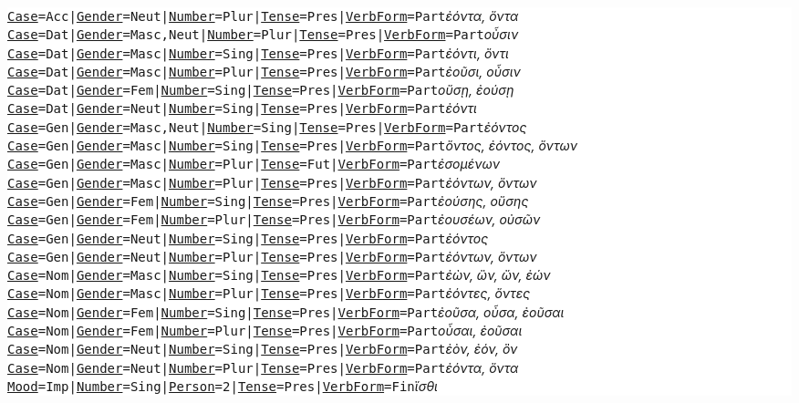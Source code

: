   <tr><td><tt><a href="Case.html">Case</a>=Acc|<a href="Gender.html">Gender</a>=Neut|<a href="Number.html">Number</a>=Plur|<a href="Tense.html">Tense</a>=Pres|<a href="VerbForm.html">VerbForm</a>=Part</tt></td><td><em>ἐόντα, ὄντα</em></td><td></td></tr>
  <tr><td><tt><a href="Case.html">Case</a>=Dat|<a href="Gender.html">Gender</a>=Masc,Neut|<a href="Number.html">Number</a>=Plur|<a href="Tense.html">Tense</a>=Pres|<a href="VerbForm.html">VerbForm</a>=Part</tt></td><td><em>οὖσιν</em></td><td></td></tr>
  <tr><td><tt><a href="Case.html">Case</a>=Dat|<a href="Gender.html">Gender</a>=Masc|<a href="Number.html">Number</a>=Sing|<a href="Tense.html">Tense</a>=Pres|<a href="VerbForm.html">VerbForm</a>=Part</tt></td><td><em>ἐόντι, ὄντι</em></td><td></td></tr>
  <tr><td><tt><a href="Case.html">Case</a>=Dat|<a href="Gender.html">Gender</a>=Masc|<a href="Number.html">Number</a>=Plur|<a href="Tense.html">Tense</a>=Pres|<a href="VerbForm.html">VerbForm</a>=Part</tt></td><td><em>ἐοῦσι, οὖσιν</em></td><td></td></tr>
  <tr><td><tt><a href="Case.html">Case</a>=Dat|<a href="Gender.html">Gender</a>=Fem|<a href="Number.html">Number</a>=Sing|<a href="Tense.html">Tense</a>=Pres|<a href="VerbForm.html">VerbForm</a>=Part</tt></td><td><em>οὔσῃ, ἐούσῃ</em></td><td></td></tr>
  <tr><td><tt><a href="Case.html">Case</a>=Dat|<a href="Gender.html">Gender</a>=Neut|<a href="Number.html">Number</a>=Sing|<a href="Tense.html">Tense</a>=Pres|<a href="VerbForm.html">VerbForm</a>=Part</tt></td><td><em>ἐόντι</em></td><td></td></tr>
  <tr><td><tt><a href="Case.html">Case</a>=Gen|<a href="Gender.html">Gender</a>=Masc,Neut|<a href="Number.html">Number</a>=Sing|<a href="Tense.html">Tense</a>=Pres|<a href="VerbForm.html">VerbForm</a>=Part</tt></td><td><em>ἐόντος</em></td><td></td></tr>
  <tr><td><tt><a href="Case.html">Case</a>=Gen|<a href="Gender.html">Gender</a>=Masc|<a href="Number.html">Number</a>=Sing|<a href="Tense.html">Tense</a>=Pres|<a href="VerbForm.html">VerbForm</a>=Part</tt></td><td><em>ὄντος, ἐόντος, ὄντων</em></td><td></td></tr>
  <tr><td><tt><a href="Case.html">Case</a>=Gen|<a href="Gender.html">Gender</a>=Masc|<a href="Number.html">Number</a>=Plur|<a href="Tense.html">Tense</a>=Fut|<a href="VerbForm.html">VerbForm</a>=Part</tt></td><td></td><td><em>ἐσομένων</em></td></tr>
  <tr><td><tt><a href="Case.html">Case</a>=Gen|<a href="Gender.html">Gender</a>=Masc|<a href="Number.html">Number</a>=Plur|<a href="Tense.html">Tense</a>=Pres|<a href="VerbForm.html">VerbForm</a>=Part</tt></td><td><em>ἐόντων, ὄντων</em></td><td></td></tr>
  <tr><td><tt><a href="Case.html">Case</a>=Gen|<a href="Gender.html">Gender</a>=Fem|<a href="Number.html">Number</a>=Sing|<a href="Tense.html">Tense</a>=Pres|<a href="VerbForm.html">VerbForm</a>=Part</tt></td><td><em>ἐούσης, οὔσης</em></td><td></td></tr>
  <tr><td><tt><a href="Case.html">Case</a>=Gen|<a href="Gender.html">Gender</a>=Fem|<a href="Number.html">Number</a>=Plur|<a href="Tense.html">Tense</a>=Pres|<a href="VerbForm.html">VerbForm</a>=Part</tt></td><td><em>ἐουσέων, οὐσῶν</em></td><td></td></tr>
  <tr><td><tt><a href="Case.html">Case</a>=Gen|<a href="Gender.html">Gender</a>=Neut|<a href="Number.html">Number</a>=Sing|<a href="Tense.html">Tense</a>=Pres|<a href="VerbForm.html">VerbForm</a>=Part</tt></td><td><em>ἐόντος</em></td><td></td></tr>
  <tr><td><tt><a href="Case.html">Case</a>=Gen|<a href="Gender.html">Gender</a>=Neut|<a href="Number.html">Number</a>=Plur|<a href="Tense.html">Tense</a>=Pres|<a href="VerbForm.html">VerbForm</a>=Part</tt></td><td><em>ἐόντων, ὄντων</em></td><td></td></tr>
  <tr><td><tt><a href="Case.html">Case</a>=Nom|<a href="Gender.html">Gender</a>=Masc|<a href="Number.html">Number</a>=Sing|<a href="Tense.html">Tense</a>=Pres|<a href="VerbForm.html">VerbForm</a>=Part</tt></td><td><em>ἐὼν, ὢν, ὤν, ἐών</em></td><td></td></tr>
  <tr><td><tt><a href="Case.html">Case</a>=Nom|<a href="Gender.html">Gender</a>=Masc|<a href="Number.html">Number</a>=Plur|<a href="Tense.html">Tense</a>=Pres|<a href="VerbForm.html">VerbForm</a>=Part</tt></td><td><em>ἐόντες, ὄντες</em></td><td></td></tr>
  <tr><td><tt><a href="Case.html">Case</a>=Nom|<a href="Gender.html">Gender</a>=Fem|<a href="Number.html">Number</a>=Sing|<a href="Tense.html">Tense</a>=Pres|<a href="VerbForm.html">VerbForm</a>=Part</tt></td><td><em>ἐοῦσα, οὖσα, ἐοῦσαι</em></td><td></td></tr>
  <tr><td><tt><a href="Case.html">Case</a>=Nom|<a href="Gender.html">Gender</a>=Fem|<a href="Number.html">Number</a>=Plur|<a href="Tense.html">Tense</a>=Pres|<a href="VerbForm.html">VerbForm</a>=Part</tt></td><td><em>οὖσαι, ἐοῦσαι</em></td><td></td></tr>
  <tr><td><tt><a href="Case.html">Case</a>=Nom|<a href="Gender.html">Gender</a>=Neut|<a href="Number.html">Number</a>=Sing|<a href="Tense.html">Tense</a>=Pres|<a href="VerbForm.html">VerbForm</a>=Part</tt></td><td><em>ἐὸν, ἐόν, ὂν</em></td><td></td></tr>
  <tr><td><tt><a href="Case.html">Case</a>=Nom|<a href="Gender.html">Gender</a>=Neut|<a href="Number.html">Number</a>=Plur|<a href="Tense.html">Tense</a>=Pres|<a href="VerbForm.html">VerbForm</a>=Part</tt></td><td><em>ἐόντα, ὄντα</em></td><td></td></tr>
  <tr><td><tt><a href="Mood.html">Mood</a>=Imp|<a href="Number.html">Number</a>=Sing|<a href="Person.html">Person</a>=2|<a href="Tense.html">Tense</a>=Pres|<a href="VerbForm.html">VerbForm</a>=Fin</tt></td><td><em>ἴσθι</em></td><td></td></tr>